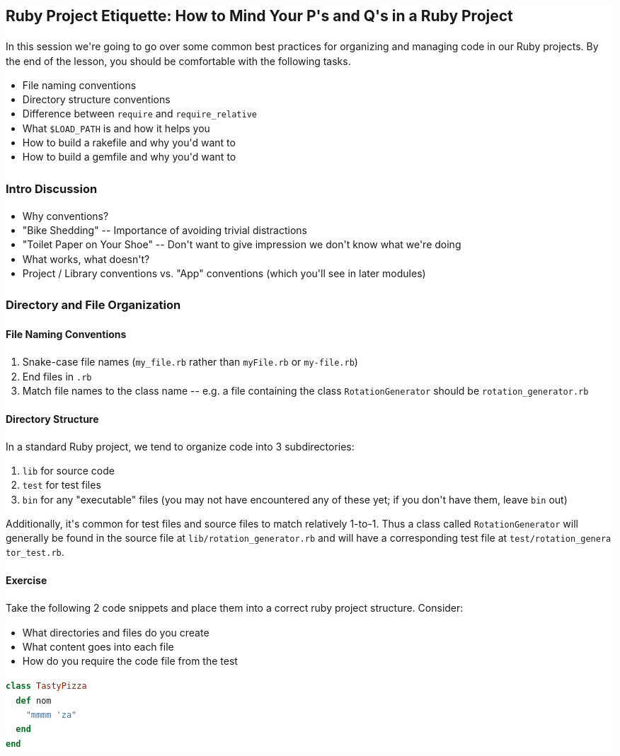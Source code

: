 ## Ruby Project Etiquette: How to Mind Your P's and Q's in a Ruby Project

In this session we're going to go over some common best practices for organizing and managing code in our Ruby projects. By the end of the lesson, you should be comfortable with the following tasks.  

* File naming conventions
* Directory structure conventions
* Difference between `require` and `require_relative`
* What `$LOAD_PATH` is and how it helps you
* How to build a rakefile and why you'd want to
* How to build a gemfile and why you'd want to

### Intro Discussion
* Why conventions?
* "Bike Shedding" -- Importance of avoiding trivial distractions
* "Toilet Paper on Your Shoe" -- Don't want to give impression we don't know what we're doing
* What works, what doesn't?
* Project / Library conventions vs. "App" conventions (which you'll see in later modules)

### Directory and File Organization

#### File Naming Conventions

1. Snake-case file names (`my_file.rb` rather than `myFile.rb` or `my-file.rb`)
2. End files in `.rb`
3. Match file names to the class name -- e.g. a file containing the class `RotationGenerator` should be `rotation_generator.rb`

#### Directory Structure

In a standard Ruby project, we tend to organize code into 3 subdirectories:

1. `lib` for source code
2. `test` for test files
3. `bin` for any "executable" files (you may not have encountered any of these yet; if you don't have them, leave `bin` out)

Additionally, it's common for test files and source files to match relatively 1-to-1. Thus a class called `RotationGenerator` will generally be found in the source file at `lib/rotation_generator.rb` and will have a corresponding test file at `test/rotation_generator_test.rb`.

#### Exercise

Take the following 2 code snippets and place them into a correct ruby project structure. Consider:

* What directories and files do you create
* What content goes into each file
* How do you require the code file from the test

```ruby
class TastyPizza
  def nom
    "mmmm 'za"
  end
end
```
